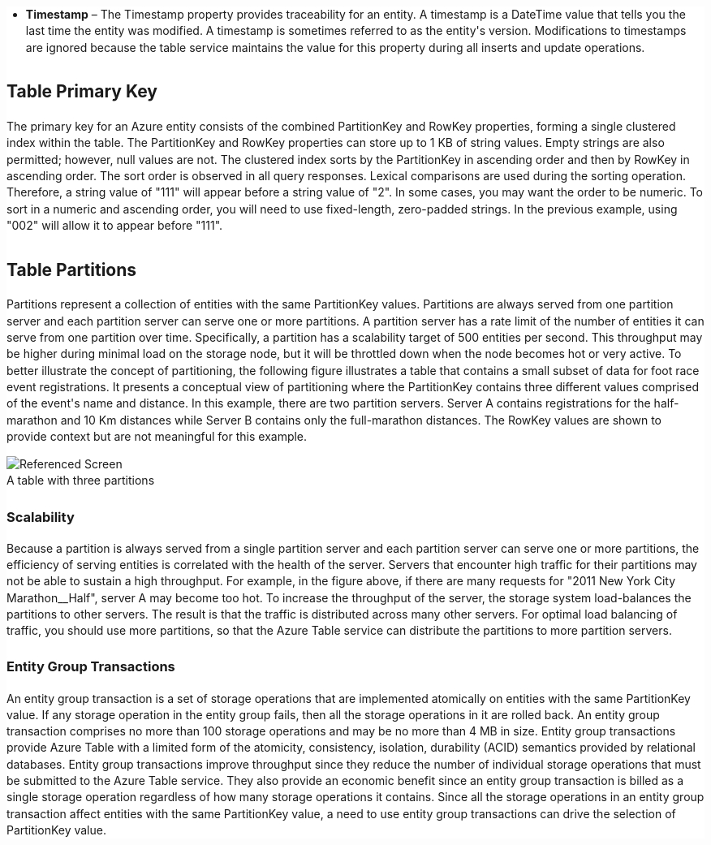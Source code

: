 -   **Timestamp** – The Timestamp property provides traceability for an entity. A timestamp is a DateTime value that tells you the last time the entity was modified. A timestamp is sometimes referred to as the entity's version. Modifications to timestamps are ignored because the table service maintains the value for this property during all inserts and update operations.  
  
##  <a name="yyy"></a> Table Primary Key  
 The primary key for an Azure entity consists of the combined PartitionKey and RowKey properties,  forming a single clustered index within the table. The PartitionKey and RowKey properties can store up to 1 KB of string values. Empty strings are also permitted; however, null values are not. The clustered index sorts by the PartitionKey in ascending order and then by RowKey in ascending order. The sort order is observed in all query responses. Lexical comparisons are used during the sorting operation. Therefore, a string value of "111" will appear before a string value of "2". In some cases, you may want the order to be numeric. To sort in a numeric and ascending order, you will need to use fixed-length, zero-padded strings. In the previous example, using "002" will allow it to appear before "111".  
  
##  <a name="uyuyuyuyuy"></a> Table Partitions  
 Partitions represent a collection of entities with the same PartitionKey values. Partitions are always served from one partition server and each partition server can serve one or more partitions. A partition server has a rate limit of the number of entities it can serve from one partition over time. Specifically, a partition has a scalability target of 500 entities per second. This throughput may be higher during minimal load on the storage node, but it will be throttled down when the node becomes hot or very active. To better illustrate the concept of partitioning, the following figure illustrates a table that contains a small subset of data for foot race event registrations. It presents a conceptual view of partitioning where the PartitionKey contains three different values comprised of the event's name and distance. In this example, there are two partition servers. Server A contains registrations for the half-marathon and 10 Km distances while Server B contains only the full-marathon distances. The RowKey values are shown to provide context but are not meaningful for this example.  
  
 ![Referenced Screen](media/AZU_CH03_Figure1.png "AZU_CH03_Figure1")  
A table with three partitions  
  
### Scalability  
 Because a partition is always served from a single partition server and each partition server can serve one or more partitions, the efficiency of serving entities is correlated with the health of the server. Servers that encounter high traffic for their partitions may not be able to sustain a high throughput. For example, in the figure above, if there are many requests for "2011 New York City Marathon__Half", server A may become too hot. To increase the throughput of the server, the storage system load-balances the partitions to other servers. The result is that the traffic is distributed across many other servers. For optimal load balancing of traffic, you should use more partitions, so that  the Azure Table service can distribute the partitions to more partition servers.  
  
### Entity Group Transactions  
 An entity group transaction is a set of storage operations that are implemented atomically on entities with the same PartitionKey value. If any storage operation in the entity group fails, then all the storage operations in it are rolled back. An entity group transaction comprises no more than 100 storage operations and may be no more than 4 MB in size. Entity group transactions provide Azure Table with a limited form of the atomicity, consistency, isolation, durability (ACID) semantics provided by relational databases. Entity group transactions improve throughput since they reduce the number of individual storage operations that must be submitted to the Azure Table service. They also provide an economic benefit since an entity group transaction is billed as a single storage operation regardless of how many storage operations it contains. Since all the storage operations in an entity group transaction affect entities with the same PartitionKey value, a need to use entity group transactions can drive the selection of PartitionKey value.  
  